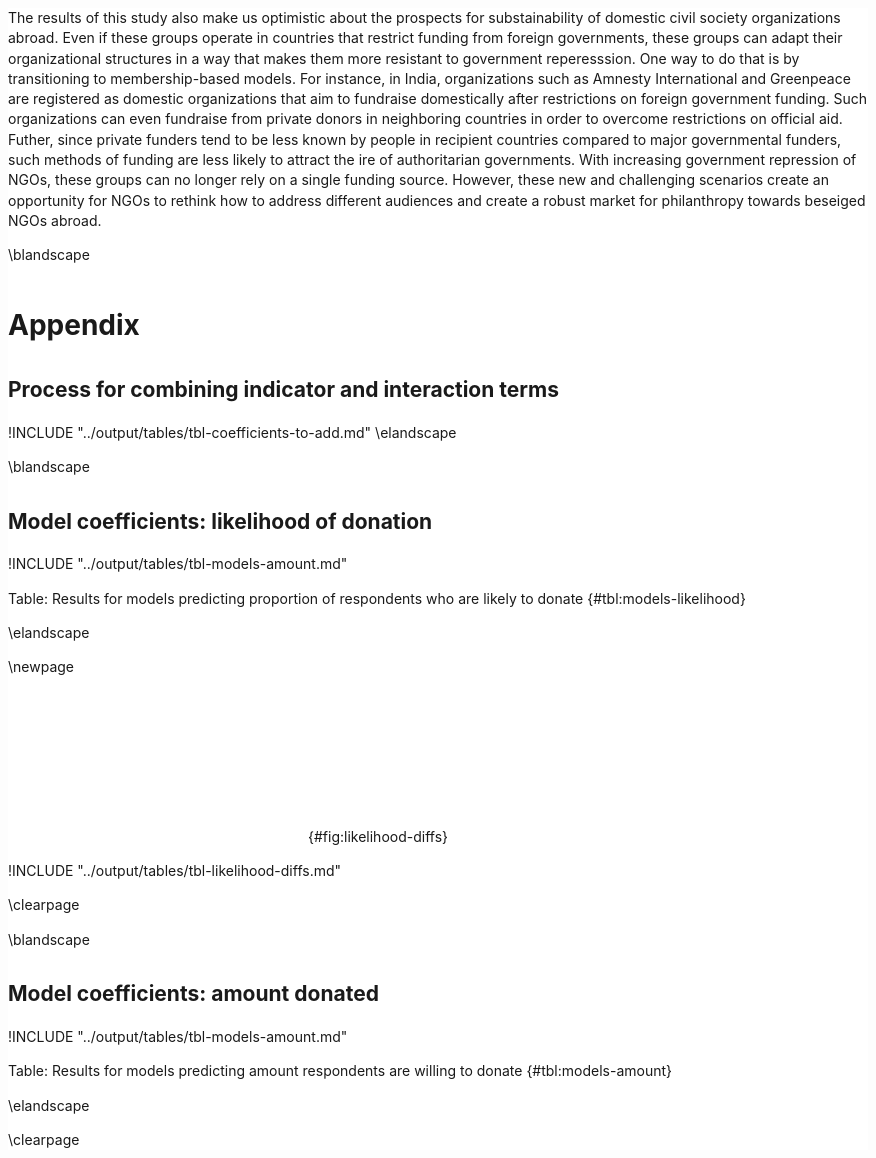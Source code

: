 The results of this study also make us optimistic about the prospects for substainability of domestic civil society organizations abroad. Even if these groups operate in countries that restrict funding from foreign governments, these groups can adapt their organizational structures in a way that makes them more resistant to government reperesssion. One way to do that is by transitioning to membership-based models. For instance, in India, organizations such as Amnesty International and Greenpeace are registered as domestic organizations that aim to fundraise domestically after restrictions on foreign government funding. Such organizations can even fundraise from private donors in neighboring countries in order to overcome restrictions on official aid. Futher, since private funders tend to be less known by people in recipient countries compared to major governmental funders, such methods of funding are less likely to attract the ire of authoritarian governments. With increasing government repression of NGOs, these groups can no longer rely on a single funding source. However, these new and challenging scenarios create an opportunity for NGOs to rethink how to address different audiences and create a robust market for philanthropy towards beseiged NGOs abroad. 


\blandscape

# Appendix

## Process for combining indicator and interaction terms

!INCLUDE "../output/tables/tbl-coefficients-to-add.md"
\elandscape

\blandscape

## Model coefficients: likelihood of donation

!INCLUDE "../output/tables/tbl-models-amount.md"

Table: Results for models predicting proportion of respondents who are likely to donate {#tbl:models-likelihood}

\elandscape

\newpage

![Differences in donation likelihood in control and crackdown groups, conditioned by other experimental groups](../output/figures/likelihood-diffs.pdf){#fig:likelihood-diffs}

!INCLUDE "../output/tables/tbl-likelihood-diffs.md"

\clearpage

\blandscape

## Model coefficients: amount donated

!INCLUDE "../output/tables/tbl-models-amount.md"

Table: Results for models predicting amount respondents are willing to donate {#tbl:models-amount}

\elandscape

\clearpage
